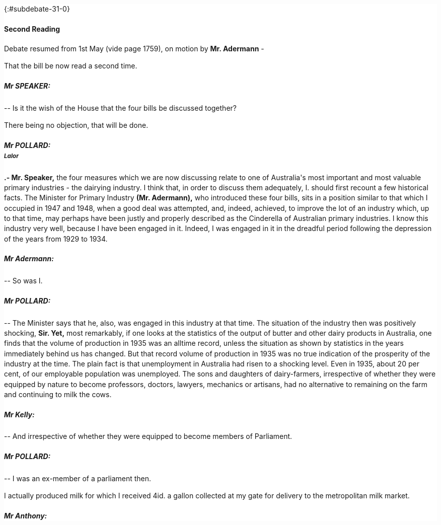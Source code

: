 {:#subdebate-31-0}
#### Second Reading

Debate resumed from 1st May (vide page 1759), on motion by  **Mr. Adermann**  - 

That the bill be now read a second time. 

##### Mr SPEAKER:

-- Is it the wish of the House that the four bills be discussed together? 

There being no objection, that will be done. 

##### Mr POLLARD:<br><small class="text-muted">Lalor</small>


 **.- Mr. Speaker,** the four measures which we are now discussing relate to one of Australia's most important and most valuable primary industries - the dairying industry. I think that, in order to discuss them adequately, I. should first recount a few historical facts. The Minister for Primary Industry  **(Mr. Adermann),**  who introduced these four bills, sits in a position similar to that which I occupied in 1947 and 1948, when a good deal was attempted, and, indeed, achieved, to improve the lot of an industry which, up to that time, may perhaps have been justly and properly described as the Cinderella of Australian primary industries. I know this industry very well, because I have been engaged in it. Indeed, I was engaged in it in the dreadful period following the depression of the years from 1929 to 1934. 

##### Mr Adermann:

-- So was I. 

##### Mr POLLARD:

-- The Minister says that he, also, was engaged in this industry at that time. The situation of the industry then was positively shocking,  **Sir. Yet,**  most remarkably, if one looks at the statistics of the output of butter and other dairy products in Australia, one finds that the volume of production in 1935 was an alltime record, unless the situation as shown by statistics in the years immediately behind us has changed. But that record volume of production in 1935 was no true indication of the prosperity of the industry at the time. The plain fact is that unemployment in Australia had risen to a shocking level. Even in 1935, about 20 per cent, of our employable population was unemployed. The sons and daughters of dairy-farmers, irrespective of whether they were equipped by nature to become professors, doctors, lawyers, mechanics or artisans, had no alternative to remaining on the farm and continuing to milk the cows. 

##### Mr Kelly:

-- And irrespective of whether they were equipped to become members of Parliament. 

##### Mr POLLARD:

-- I was an ex-member of a parliament then. 

I actually produced milk for which I received 4id. a gallon collected at my gate for delivery to the metropolitan milk market. 

##### Mr Anthony:
